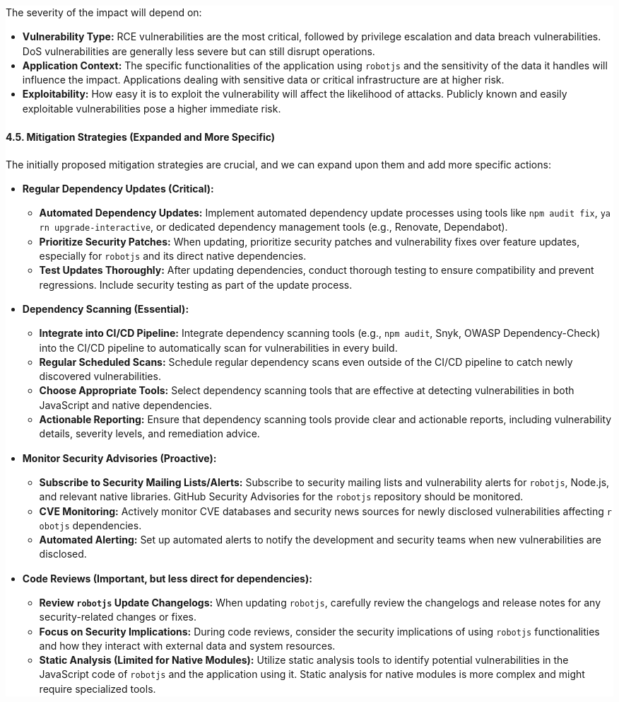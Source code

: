 The severity of the impact will depend on:

*   **Vulnerability Type:** RCE vulnerabilities are the most critical, followed by privilege escalation and data breach vulnerabilities. DoS vulnerabilities are generally less severe but can still disrupt operations.
*   **Application Context:** The specific functionalities of the application using `robotjs` and the sensitivity of the data it handles will influence the impact. Applications dealing with sensitive data or critical infrastructure are at higher risk.
*   **Exploitability:** How easy it is to exploit the vulnerability will affect the likelihood of attacks. Publicly known and easily exploitable vulnerabilities pose a higher immediate risk.

#### 4.5. Mitigation Strategies (Expanded and More Specific)

The initially proposed mitigation strategies are crucial, and we can expand upon them and add more specific actions:

*   **Regular Dependency Updates (Critical):**
    *   **Automated Dependency Updates:** Implement automated dependency update processes using tools like `npm audit fix`, `yarn upgrade-interactive`, or dedicated dependency management tools (e.g., Renovate, Dependabot).
    *   **Prioritize Security Patches:** When updating, prioritize security patches and vulnerability fixes over feature updates, especially for `robotjs` and its direct native dependencies.
    *   **Test Updates Thoroughly:** After updating dependencies, conduct thorough testing to ensure compatibility and prevent regressions. Include security testing as part of the update process.

*   **Dependency Scanning (Essential):**
    *   **Integrate into CI/CD Pipeline:** Integrate dependency scanning tools (e.g., `npm audit`, Snyk, OWASP Dependency-Check) into the CI/CD pipeline to automatically scan for vulnerabilities in every build.
    *   **Regular Scheduled Scans:** Schedule regular dependency scans even outside of the CI/CD pipeline to catch newly discovered vulnerabilities.
    *   **Choose Appropriate Tools:** Select dependency scanning tools that are effective at detecting vulnerabilities in both JavaScript and native dependencies.
    *   **Actionable Reporting:** Ensure that dependency scanning tools provide clear and actionable reports, including vulnerability details, severity levels, and remediation advice.

*   **Monitor Security Advisories (Proactive):**
    *   **Subscribe to Security Mailing Lists/Alerts:** Subscribe to security mailing lists and vulnerability alerts for `robotjs`, Node.js, and relevant native libraries. GitHub Security Advisories for the `robotjs` repository should be monitored.
    *   **CVE Monitoring:** Actively monitor CVE databases and security news sources for newly disclosed vulnerabilities affecting `robotjs` dependencies.
    *   **Automated Alerting:** Set up automated alerts to notify the development and security teams when new vulnerabilities are disclosed.

*   **Code Reviews (Important, but less direct for dependencies):**
    *   **Review `robotjs` Update Changelogs:** When updating `robotjs`, carefully review the changelogs and release notes for any security-related changes or fixes.
    *   **Focus on Security Implications:** During code reviews, consider the security implications of using `robotjs` functionalities and how they interact with external data and system resources.
    *   **Static Analysis (Limited for Native Modules):** Utilize static analysis tools to identify potential vulnerabilities in the JavaScript code of `robotjs` and the application using it. Static analysis for native modules is more complex and might require specialized tools.
